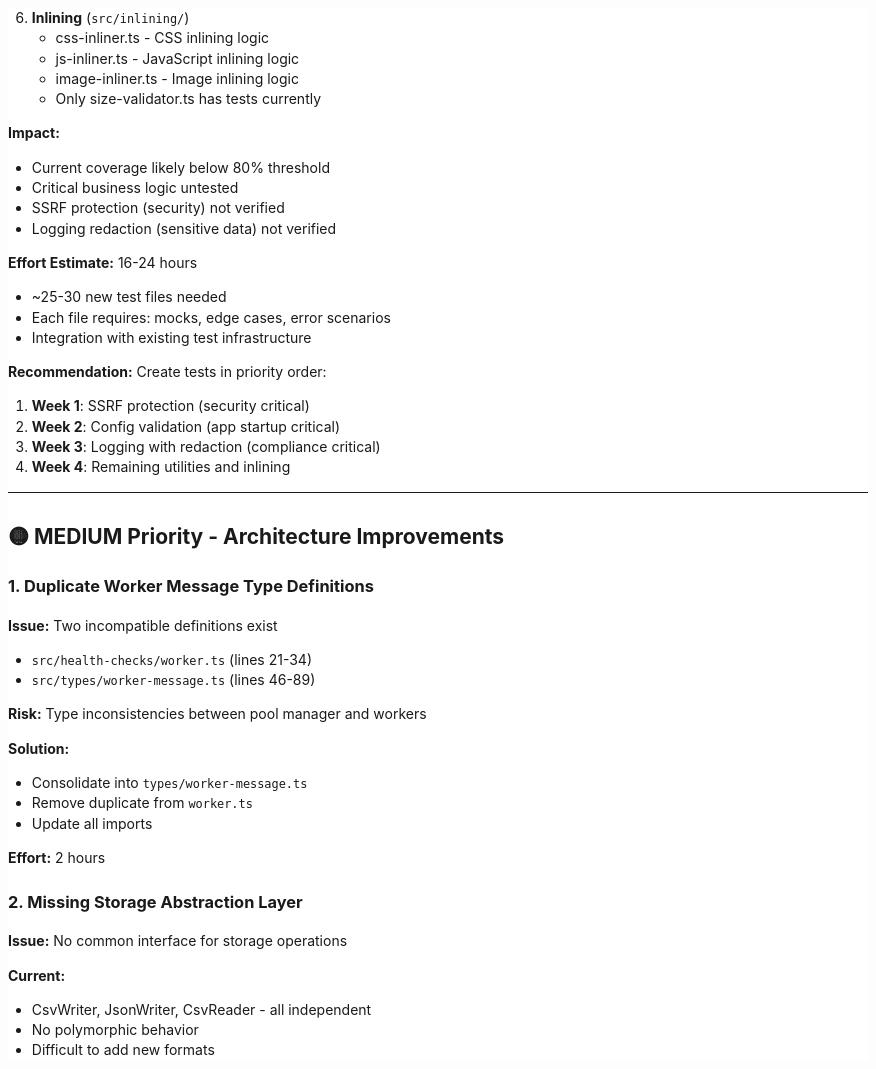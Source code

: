 6. **Inlining** (`src/inlining/`)
   - css-inliner.ts - CSS inlining logic
   - js-inliner.ts - JavaScript inlining logic
   - image-inliner.ts - Image inlining logic
   - Only size-validator.ts has tests currently

**Impact:**

- Current coverage likely below 80% threshold
- Critical business logic untested
- SSRF protection (security) not verified
- Logging redaction (sensitive data) not verified

**Effort Estimate:** 16-24 hours

- ~25-30 new test files needed
- Each file requires: mocks, edge cases, error scenarios
- Integration with existing test infrastructure

**Recommendation:** Create tests in priority order:

1. **Week 1**: SSRF protection (security critical)
2. **Week 2**: Config validation (app startup critical)
3. **Week 3**: Logging with redaction (compliance critical)
4. **Week 4**: Remaining utilities and inlining

---

## 🟡 MEDIUM Priority - Architecture Improvements

### 1. Duplicate Worker Message Type Definitions

**Issue:** Two incompatible definitions exist

- `src/health-checks/worker.ts` (lines 21-34)
- `src/types/worker-message.ts` (lines 46-89)

**Risk:** Type inconsistencies between pool manager and workers

**Solution:**

- Consolidate into `types/worker-message.ts`
- Remove duplicate from `worker.ts`
- Update all imports

**Effort:** 2 hours

### 2. Missing Storage Abstraction Layer

**Issue:** No common interface for storage operations

**Current:**

- CsvWriter, JsonWriter, CsvReader - all independent
- No polymorphic behavior
- Difficult to add new formats
